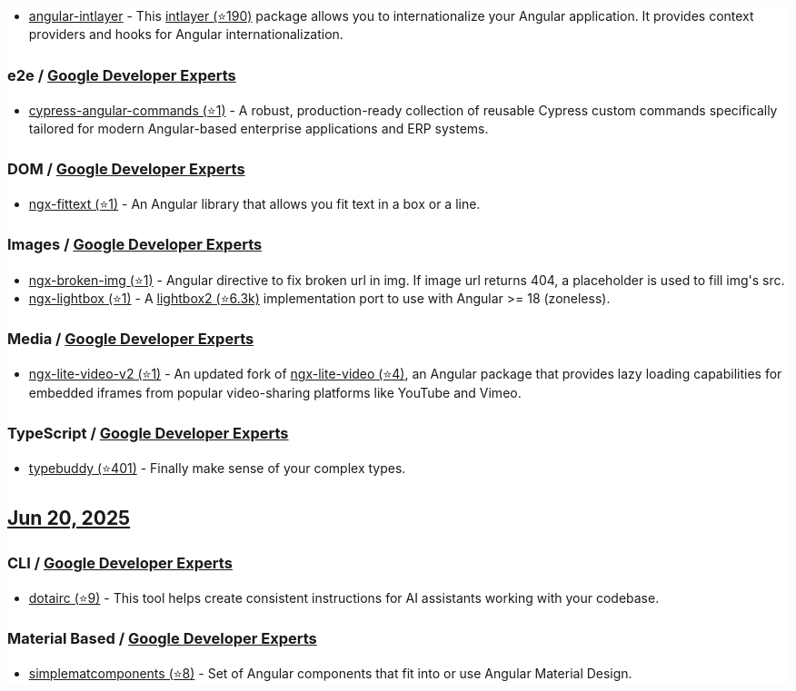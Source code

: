 *   [angular-intlayer](https://www.npmjs.com/package/angular-intlayer) - This [intlayer (⭐190)](https://github.com/aymericzip/intlayer) package allows you to internationalize your Angular application. It provides context providers and hooks for Angular internationalization.

### e2e / [Google Developer Experts](https://developers.google.com/experts/all/technology/web-technologies)

*   [cypress-angular-commands (⭐1)](https://github.com/MohamedSci/cypress-angular-commands) - A robust, production-ready collection of reusable Cypress custom commands specifically tailored for modern Angular-based enterprise applications and ERP systems.

### DOM / [Google Developer Experts](https://developers.google.com/experts/all/technology/web-technologies)

*   [ngx-fittext (⭐1)](https://github.com/7kasper/ngx-fittext) - An Angular library that allows you fit text in a box or a line.

### Images / [Google Developer Experts](https://developers.google.com/experts/all/technology/web-technologies)

*   [ngx-broken-img (⭐1)](https://github.com/andreagrossetti/ngx-broken-img) - Angular directive to fix broken url in img. If image url returns 404, a placeholder is used to fill img's src.
*   [ngx-lightbox (⭐1)](https://github.com/jjmhalew/ngx-lightbox) - A [lightbox2 (⭐6.3k)](https://github.com/lokesh/lightbox2) implementation port to use with Angular >= 18 (zoneless).

### Media / [Google Developer Experts](https://developers.google.com/experts/all/technology/web-technologies)

*   [ngx-lite-video-v2 (⭐1)](https://github.com/KSmp/ngx-lite-video) - An updated fork of [ngx-lite-video (⭐4)](https://github.com/karim-mamdouh/ngx-lite-video), an Angular package that provides lazy loading capabilities for embedded iframes from popular video-sharing platforms like YouTube and Vimeo.

### TypeScript / [Google Developer Experts](https://developers.google.com/experts/all/technology/web-technologies)

*   [typebuddy (⭐401)](https://github.com/typed-rocks/type-buddy) - Finally make sense of your complex types.

## [Jun 20, 2025](/content/2025/06/20/README.md)

### CLI / [Google Developer Experts](https://developers.google.com/experts/all/technology/web-technologies)

*   [dotairc (⭐9)](https://github.com/elecash/dotairc) - This tool helps create consistent instructions for AI assistants working with your codebase.

### Material Based / [Google Developer Experts](https://developers.google.com/experts/all/technology/web-technologies)

*   [simplematcomponents (⭐8)](https://github.com/wobkenh/simplematcomponents) - Set of Angular components that fit into or use Angular Material Design.

